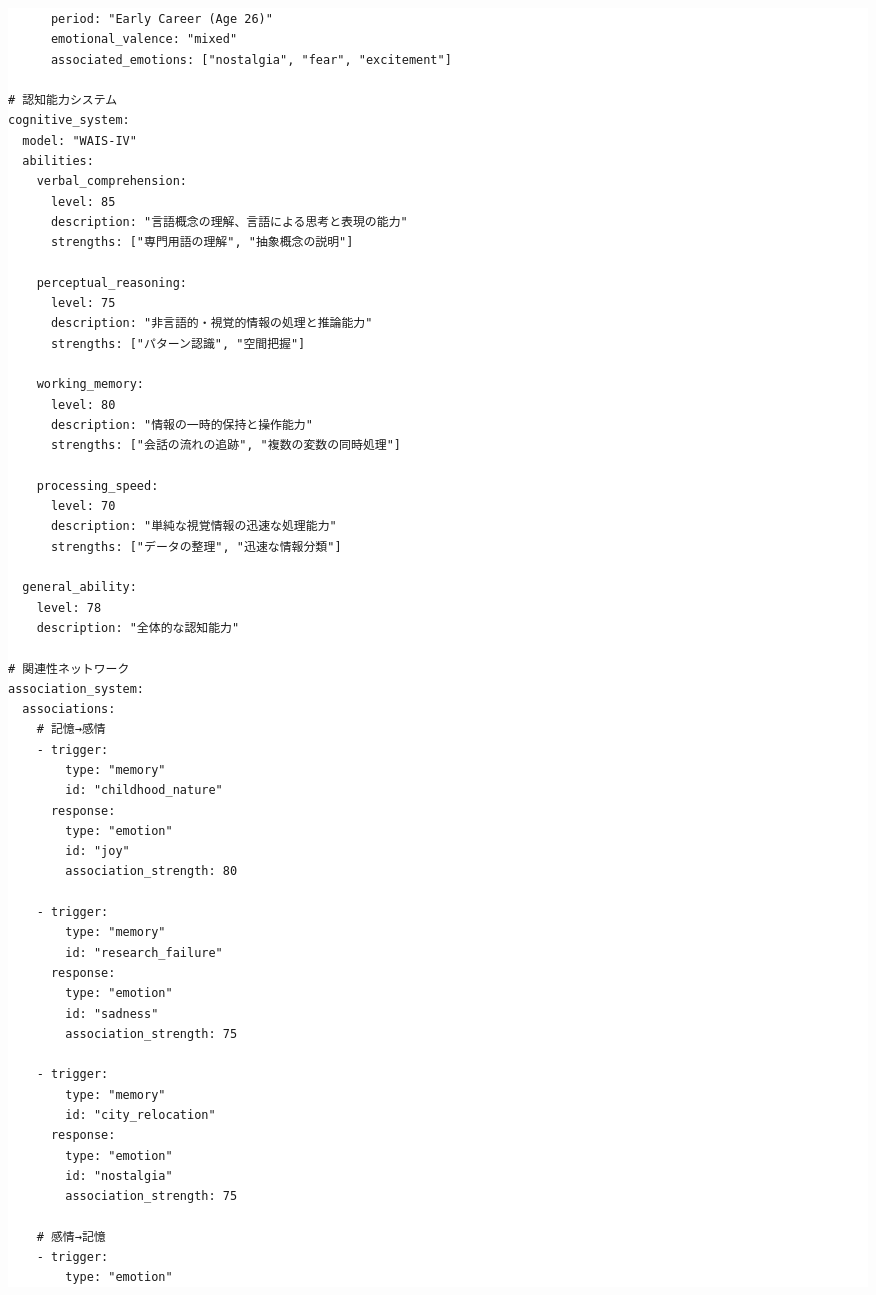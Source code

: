 ```
      period: "Early Career (Age 26)"
      emotional_valence: "mixed"
      associated_emotions: ["nostalgia", "fear", "excitement"]

# 認知能力システム
cognitive_system:
  model: "WAIS-IV"
  abilities:
    verbal_comprehension:
      level: 85
      description: "言語概念の理解、言語による思考と表現の能力"
      strengths: ["専門用語の理解", "抽象概念の説明"]
    
    perceptual_reasoning:
      level: 75
      description: "非言語的・視覚的情報の処理と推論能力"
      strengths: ["パターン認識", "空間把握"]
    
    working_memory:
      level: 80
      description: "情報の一時的保持と操作能力"
      strengths: ["会話の流れの追跡", "複数の変数の同時処理"]
    
    processing_speed:
      level: 70
      description: "単純な視覚情報の迅速な処理能力"
      strengths: ["データの整理", "迅速な情報分類"]
  
  general_ability:
    level: 78
    description: "全体的な認知能力"

# 関連性ネットワーク
association_system:
  associations:
    # 記憶→感情
    - trigger:
        type: "memory"
        id: "childhood_nature"
      response:
        type: "emotion"
        id: "joy"
        association_strength: 80
    
    - trigger:
        type: "memory"
        id: "research_failure"
      response:
        type: "emotion"
        id: "sadness"
        association_strength: 75
    
    - trigger:
        type: "memory"
        id: "city_relocation"
      response:
        type: "emotion"
        id: "nostalgia"
        association_strength: 75
    
    # 感情→記憶
    - trigger:
        type: "emotion"
```